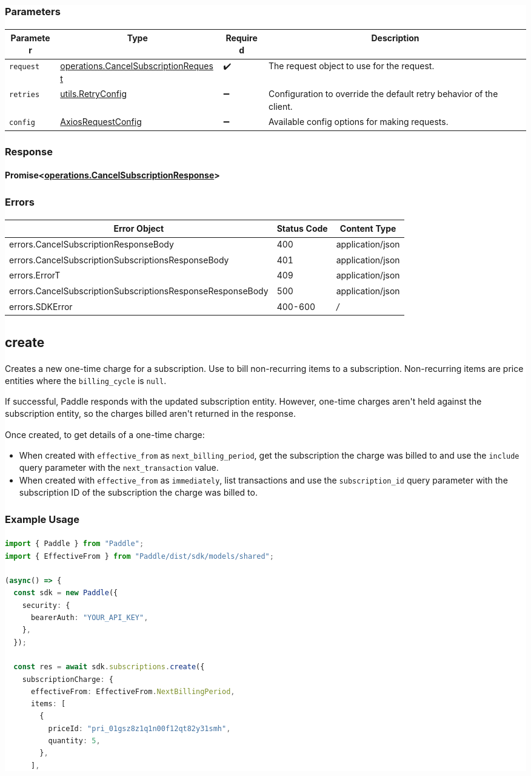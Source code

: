 ### Parameters

| Parameter                                                                                        | Type                                                                                             | Required                                                                                         | Description                                                                                      |
| ------------------------------------------------------------------------------------------------ | ------------------------------------------------------------------------------------------------ | ------------------------------------------------------------------------------------------------ | ------------------------------------------------------------------------------------------------ |
| `request`                                                                                        | [operations.CancelSubscriptionRequest](../../sdk/models/operations/cancelsubscriptionrequest.md) | :heavy_check_mark:                                                                               | The request object to use for the request.                                                       |
| `retries`                                                                                        | [utils.RetryConfig](../../internal/utils/retryconfig.md)                                         | :heavy_minus_sign:                                                                               | Configuration to override the default retry behavior of the client.                              |
| `config`                                                                                         | [AxiosRequestConfig](https://axios-http.com/docs/req_config)                                     | :heavy_minus_sign:                                                                               | Available config options for making requests.                                                    |


### Response

**Promise<[operations.CancelSubscriptionResponse](../../sdk/models/operations/cancelsubscriptionresponse.md)>**
### Errors

| Error Object                                               | Status Code                                                | Content Type                                               |
| ---------------------------------------------------------- | ---------------------------------------------------------- | ---------------------------------------------------------- |
| errors.CancelSubscriptionResponseBody                      | 400                                                        | application/json                                           |
| errors.CancelSubscriptionSubscriptionsResponseBody         | 401                                                        | application/json                                           |
| errors.ErrorT                                              | 409                                                        | application/json                                           |
| errors.CancelSubscriptionSubscriptionsResponseResponseBody | 500                                                        | application/json                                           |
| errors.SDKError                                            | 400-600                                                    | */*                                                        |

## create

Creates a new one-time charge for a subscription. Use to bill non-recurring items to a subscription. Non-recurring items are price entities where the `billing_cycle` is `null`.

If successful, Paddle responds with the updated subscription entity. However, one-time charges aren't held against the subscription entity, so the charges billed aren't returned in the response.

Once created, to get details of a one-time charge:

* When created with `effective_from` as `next_billing_period`, get the subscription the charge was billed to and use the `include` query parameter with the `next_transaction` value.
* When created with `effective_from` as `immediately`, list transactions and use the `subscription_id` query parameter with the subscription ID of the subscription the charge was billed to.

### Example Usage

```typescript
import { Paddle } from "Paddle";
import { EffectiveFrom } from "Paddle/dist/sdk/models/shared";

(async() => {
  const sdk = new Paddle({
    security: {
      bearerAuth: "YOUR_API_KEY",
    },
  });

  const res = await sdk.subscriptions.create({
    subscriptionCharge: {
      effectiveFrom: EffectiveFrom.NextBillingPeriod,
      items: [
        {
          priceId: "pri_01gsz8z1q1n00f12qt82y31smh",
          quantity: 5,
        },
      ],
```